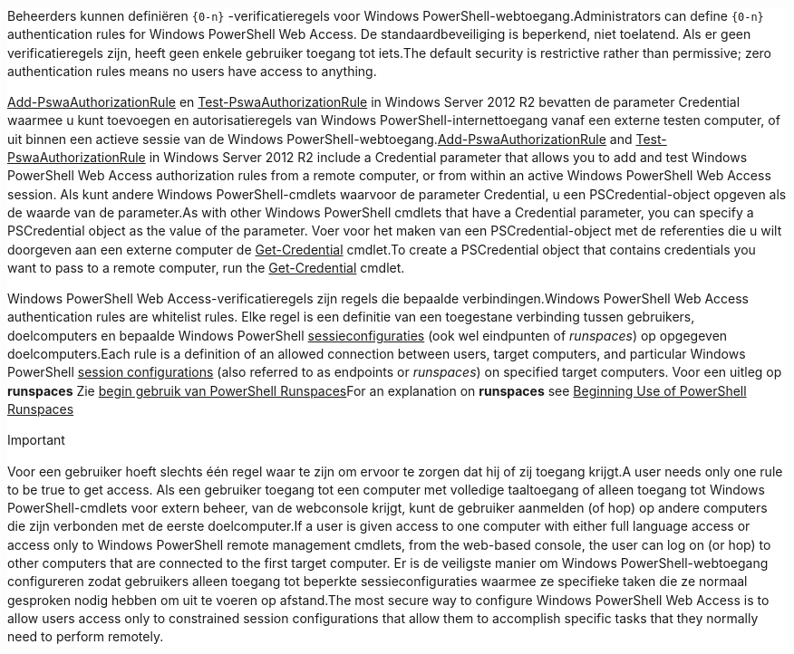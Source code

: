 <span data-ttu-id="98be3-113">Beheerders kunnen definiëren `{0-n}` -verificatieregels voor Windows PowerShell-webtoegang.</span><span class="sxs-lookup"><span data-stu-id="98be3-113">Administrators can define `{0-n}` authentication rules for Windows PowerShell Web Access.</span></span> <span data-ttu-id="98be3-114">De standaardbeveiliging is beperkend, niet toelatend. Als er geen verificatieregels zijn, heeft geen enkele gebruiker toegang tot iets.</span><span class="sxs-lookup"><span data-stu-id="98be3-114">The default security is restrictive rather than permissive; zero authentication rules means no users have access to anything.</span></span>

<span data-ttu-id="98be3-115">[Add-PswaAuthorizationRule](/powershell/module/powershellwebaccess/add-pswaauthorizationrule?view=winserver2012r2-ps) en [Test-PswaAuthorizationRule](/powershell/module/powershellwebaccess/test-pswaauthorizationrule?view=winserver2012r2-ps) in Windows Server 2012 R2 bevatten de parameter Credential waarmee u kunt toevoegen en autorisatieregels van Windows PowerShell-internettoegang vanaf een externe testen computer, of uit binnen een actieve sessie van de Windows PowerShell-webtoegang.</span><span class="sxs-lookup"><span data-stu-id="98be3-115">[Add-PswaAuthorizationRule](/powershell/module/powershellwebaccess/add-pswaauthorizationrule?view=winserver2012r2-ps) and [Test-PswaAuthorizationRule](/powershell/module/powershellwebaccess/test-pswaauthorizationrule?view=winserver2012r2-ps) in Windows Server 2012 R2 include a Credential parameter that allows you to add and test Windows PowerShell Web Access authorization rules from a remote computer, or from within an active Windows PowerShell Web Access session.</span></span> <span data-ttu-id="98be3-116">Als kunt andere Windows PowerShell-cmdlets waarvoor de parameter Credential, u een PSCredential-object opgeven als de waarde van de parameter.</span><span class="sxs-lookup"><span data-stu-id="98be3-116">As with other Windows PowerShell cmdlets that have a Credential parameter, you can specify a PSCredential object as the value of the parameter.</span></span> <span data-ttu-id="98be3-117">Voer voor het maken van een PSCredential-object met de referenties die u wilt doorgeven aan een externe computer de [Get-Credential](/powershell/module/microsoft.powershell.security/Get-Credential) cmdlet.</span><span class="sxs-lookup"><span data-stu-id="98be3-117">To create a PSCredential object that contains credentials you want to pass to a remote computer, run the [Get-Credential](/powershell/module/microsoft.powershell.security/Get-Credential) cmdlet.</span></span>

<span data-ttu-id="98be3-118">Windows PowerShell Web Access-verificatieregels zijn regels die bepaalde verbindingen.</span><span class="sxs-lookup"><span data-stu-id="98be3-118">Windows PowerShell Web Access authentication rules are whitelist rules.</span></span> <span data-ttu-id="98be3-119">Elke regel is een definitie van een toegestane verbinding tussen gebruikers, doelcomputers en bepaalde Windows PowerShell [sessieconfiguraties](/powershell/module/microsoft.powershell.core/about/about_session_configurations?view=powershell-5.1) (ook wel eindpunten of _runspaces_) op opgegeven doelcomputers.</span><span class="sxs-lookup"><span data-stu-id="98be3-119">Each rule is a definition of an allowed connection between users, target computers, and particular Windows PowerShell [session configurations](/powershell/module/microsoft.powershell.core/about/about_session_configurations?view=powershell-5.1) (also referred to as endpoints or _runspaces_) on specified target computers.</span></span>
<span data-ttu-id="98be3-120">Voor een uitleg op **runspaces** Zie [begin gebruik van PowerShell Runspaces](https://blogs.technet.microsoft.com/heyscriptingguy/2015/11/26/beginning-use-of-powershell-runspaces-part-1/)</span><span class="sxs-lookup"><span data-stu-id="98be3-120">For an explanation on **runspaces** see [Beginning Use of PowerShell Runspaces](https://blogs.technet.microsoft.com/heyscriptingguy/2015/11/26/beginning-use-of-powershell-runspaces-part-1/)</span></span>

> [!IMPORTANT]
> <span data-ttu-id="98be3-121">Voor een gebruiker hoeft slechts één regel waar te zijn om ervoor te zorgen dat hij of zij toegang krijgt.</span><span class="sxs-lookup"><span data-stu-id="98be3-121">A user needs only one rule to be true to get access.</span></span> <span data-ttu-id="98be3-122">Als een gebruiker toegang tot een computer met volledige taaltoegang of alleen toegang tot Windows PowerShell-cmdlets voor extern beheer, van de webconsole krijgt, kunt de gebruiker aanmelden (of hop) op andere computers die zijn verbonden met de eerste doelcomputer.</span><span class="sxs-lookup"><span data-stu-id="98be3-122">If a user is given access to one computer with either full language access or access only to Windows PowerShell remote management cmdlets, from the web-based console, the user can log on (or hop) to other computers that are connected to the first target computer.</span></span> <span data-ttu-id="98be3-123">Er is de veiligste manier om Windows PowerShell-webtoegang configureren zodat gebruikers alleen toegang tot beperkte sessieconfiguraties waarmee ze specifieke taken die ze normaal gesproken nodig hebben om uit te voeren op afstand.</span><span class="sxs-lookup"><span data-stu-id="98be3-123">The most secure way to configure Windows PowerShell Web Access is to allow users access only to constrained session configurations that allow them to accomplish specific tasks that they normally need to perform remotely.</span></span>
